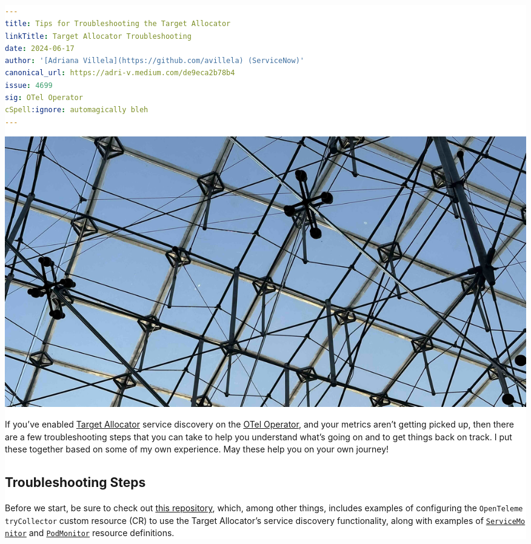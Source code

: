 ```yaml
---
title: Tips for Troubleshooting the Target Allocator
linkTitle: Target Allocator Troubleshooting
date: 2024-06-17
author: '[Adriana Villela](https://github.com/avillela) (ServiceNow)'
canonical_url: https://adri-v.medium.com/de9eca2b78b4
issue: 4699
sig: OTel Operator
cSpell:ignore: automagically bleh
---
```


![Looking up at the glass pyramid at the Louvre, as seen from the inside. Photo by Adriana Villela](louvre-pyramid.jpg)

If you’ve enabled
[Target Allocator](https://adri-v.medium.com/lets-learn-about-the-otel-operator-s-target-allocator-47a2b1f07562)
service discovery on the
[OTel Operator](https://adri-v.medium.com/list/opentelemetry-operator-0ee6378d630a),
and your metrics aren’t getting picked up, then there are a few troubleshooting
steps that you can take to help you understand what’s going on and to get things
back on track. I put these together based on some of my own experience. May
these help you on your own journey!

## Troubleshooting Steps

Before we start, be sure to check out
[this repository](https://github.com/avillela/otel-target-allocator-talk),
which, among other things, includes examples of configuring the
`OpenTelemetryCollector` custom resource (CR) to use the Target Allocator’s
service discovery functionality, along with examples of
[`ServiceMonitor`](https://observability.thomasriley.co.uk/prometheus/configuring-prometheus/using-service-monitors/#:~:text=The%20ServiceMonitor%20is%20used%20to,build%20the%20required%20Prometheus%20configuration.)
and
[`PodMonitor`](https://prometheus-operator.dev/docs/user-guides/getting-started/#using-podmonitors)
resource definitions.
